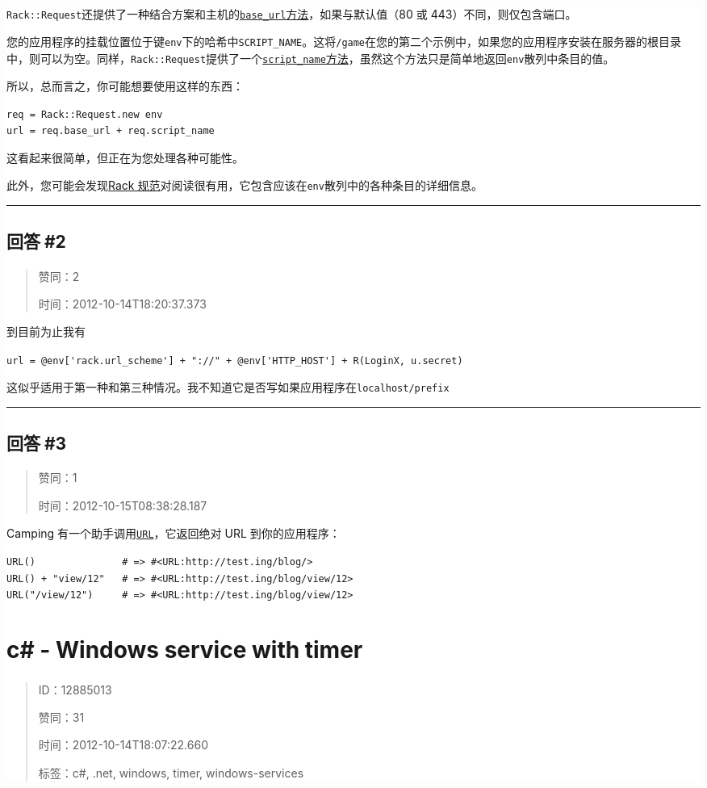 `Rack::Request`还提供了一种结合方案和主机的[`base_url`方法](https://github.com/rack/rack/blob/1.4.1/lib/rack/request.rb#L110-113)，如果与默认值（80 或 443）不同，则仅包含端口。

您的应用程序的挂载位置位于键`env`下的哈希中`SCRIPT_NAME`。这将`/game`在您的第二个示例中，如果您的应用程序安装在服务器的根目录中，则可以为空。同样，`Rack::Request`提供了一个[`script_name`方法](https://github.com/rack/rack/blob/1.4.1/lib/rack/request.rb#L25)，虽然这个方法只是简单地返回`env`散列中条目的值。

所以，总而言之，你可能想要使用这样的东西：

```
req = Rack::Request.new env
url = req.base_url + req.script_name 
```

这看起来很简单，但正在为您处理各种可能性。

此外，您可能会发现[Rack 规范](http://rack.rubyforge.org/doc/SPEC.html)对阅读很有用，它包含应该在`env`散列中的各种条目的详细信息。

* * *

## 回答 #2

> 赞同：2
> 
> 时间：2012-10-14T18:20:37.373

到目前为止我有

```
url = @env['rack.url_scheme'] + "://" + @env['HTTP_HOST'] + R(LoginX, u.secret) 
```

这似乎适用于第一种和第三种情况。我不知道它是否写如果应用程序在`localhost/prefix`

* * *

## 回答 #3

> 赞同：1
> 
> 时间：2012-10-15T08:38:28.187

Camping 有一个助手调用[`URL`](https://camping.github.io/camping.io/api/#M000004)，它返回绝对 URL 到你的应用程序：

```
URL()               # => #<URL:http://test.ing/blog/>
URL() + "view/12"   # => #<URL:http://test.ing/blog/view/12>
URL("/view/12")     # => #<URL:http://test.ing/blog/view/12> 
```

# c# - Windows service with timer

> ID：12885013
> 
> 赞同：31
> 
> 时间：2012-10-14T18:07:22.660
> 
> 标签：c#, .net, windows, timer, windows-services
